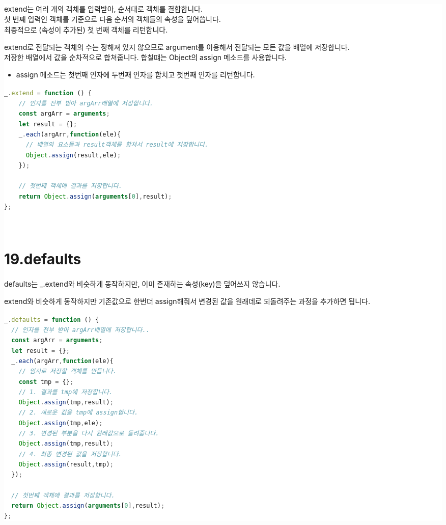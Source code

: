 extend는 여러 개의 객체를 입력받아, 순서대로 객체를 결합합니다.   
첫 번째 입력인 객체를 기준으로 다음 순서의 객체들의 속성을 덮어씁니다.   
최종적으로 (속성이 추가된) 첫 번째 객체를 리턴합니다.   

extend로 전달되는 객체의 수는 정해져 있지 않으므로 argument를 이용해서 전달되는 모든 값을 배열에 저장합니다.   
저장한 배열에서 값을 순차적으로 합쳐줍니다. 합칠떄는 Object의 assign 메소드를 사용합니다.   

* assign 메소드는 첫번째 인자에 두번째 인자를 합치고 첫번째 인자를 리턴합니다.

```javascript
_.extend = function () {
    // 인자를 전부 받아 argArr배열에 저장합니다.
    const argArr = arguments;
    let result = {};
    _.each(argArr,function(ele){
      // 배열의 요소들과 result객체를 합쳐서 result에 저장합니다.
      Object.assign(result,ele);
    });
  
    // 첫번째 객체에 결과를 저장합니다.
    return Object.assign(arguments[0],result);
};
```
<br>

19.defaults
===

defaults는 _.extend와 비슷하게 동작하지만, 이미 존재하는 속성(key)을 덮어쓰지 않습니다.  

extend와 비슷하게 동작하지만 기존값으로 한번더 assign해줘서 변경된 값을 원래데로 되돌려주는 과정을 추가하면 됩니다.

```javascript
_.defaults = function () {
  // 인자를 전부 받아 argArr배열에 저장합니다..
  const argArr = arguments;
  let result = {};
  _.each(argArr,function(ele){
    // 임시로 저장할 객체를 만듭니다.
    const tmp = {};
    // 1. 결과를 tmp에 저장합니다.
    Object.assign(tmp,result);
    // 2. 새로운 값을 tmp에 assign합니다.
    Object.assign(tmp,ele);
    // 3. 변경된 부분을 다시 원래값으로 돌려줍니다.
    Object.assign(tmp,result);
    // 4. 최종 변경된 값을 저장합니다.
    Object.assign(result,tmp);
  });

  // 첫번째 객체에 결과를 저장합니다.
  return Object.assign(arguments[0],result);
};
```
